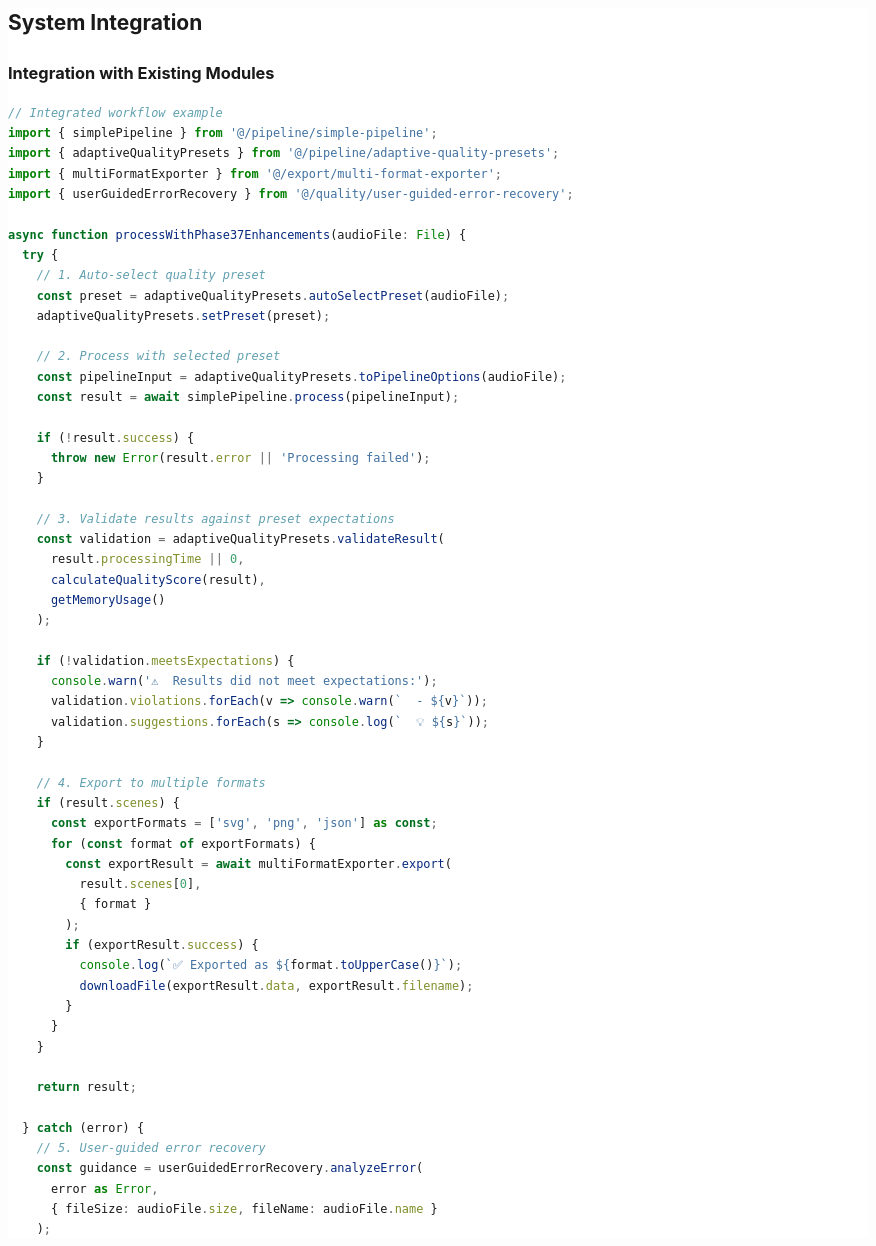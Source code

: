 
## System Integration

### Integration with Existing Modules

```typescript
// Integrated workflow example
import { simplePipeline } from '@/pipeline/simple-pipeline';
import { adaptiveQualityPresets } from '@/pipeline/adaptive-quality-presets';
import { multiFormatExporter } from '@/export/multi-format-exporter';
import { userGuidedErrorRecovery } from '@/quality/user-guided-error-recovery';

async function processWithPhase37Enhancements(audioFile: File) {
  try {
    // 1. Auto-select quality preset
    const preset = adaptiveQualityPresets.autoSelectPreset(audioFile);
    adaptiveQualityPresets.setPreset(preset);

    // 2. Process with selected preset
    const pipelineInput = adaptiveQualityPresets.toPipelineOptions(audioFile);
    const result = await simplePipeline.process(pipelineInput);

    if (!result.success) {
      throw new Error(result.error || 'Processing failed');
    }

    // 3. Validate results against preset expectations
    const validation = adaptiveQualityPresets.validateResult(
      result.processingTime || 0,
      calculateQualityScore(result),
      getMemoryUsage()
    );

    if (!validation.meetsExpectations) {
      console.warn('⚠️  Results did not meet expectations:');
      validation.violations.forEach(v => console.warn(`  - ${v}`));
      validation.suggestions.forEach(s => console.log(`  💡 ${s}`));
    }

    // 4. Export to multiple formats
    if (result.scenes) {
      const exportFormats = ['svg', 'png', 'json'] as const;
      for (const format of exportFormats) {
        const exportResult = await multiFormatExporter.export(
          result.scenes[0],
          { format }
        );
        if (exportResult.success) {
          console.log(`✅ Exported as ${format.toUpperCase()}`);
          downloadFile(exportResult.data, exportResult.filename);
        }
      }
    }

    return result;

  } catch (error) {
    // 5. User-guided error recovery
    const guidance = userGuidedErrorRecovery.analyzeError(
      error as Error,
      { fileSize: audioFile.size, fileName: audioFile.name }
    );

```
